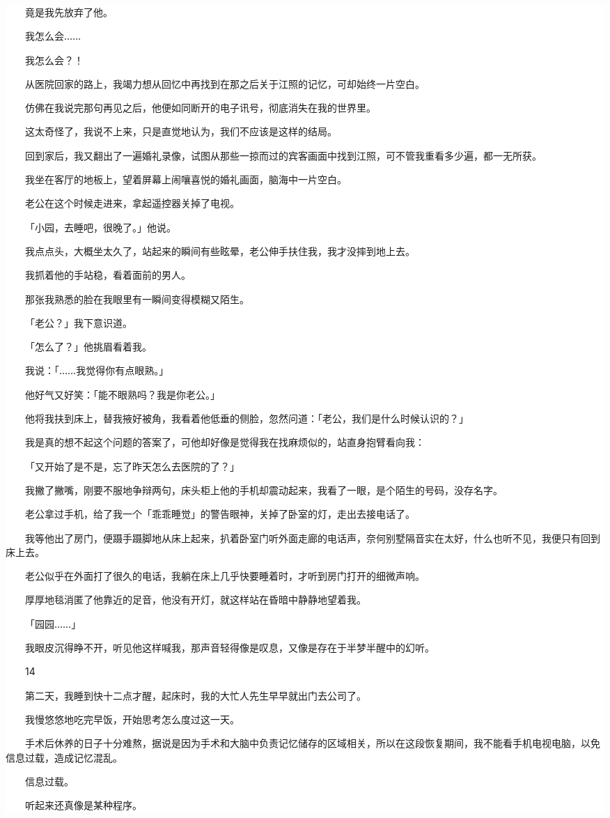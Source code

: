 &emsp;&emsp;竟是我先放弃了他。  
  
&emsp;&emsp;我怎么会……  
  
&emsp;&emsp;我怎么会？！  
  
&emsp;&emsp;从医院回家的路上，我竭力想从回忆中再找到在那之后关于江照的记忆，可却始终一片空白。  
  
&emsp;&emsp;仿佛在我说完那句再见之后，他便如同断开的电子讯号，彻底消失在我的世界里。  
  
&emsp;&emsp;这太奇怪了，我说不上来，只是直觉地认为，我们不应该是这样的结局。  
  
&emsp;&emsp;回到家后，我又翻出了一遍婚礼录像，试图从那些一掠而过的宾客画面中找到江照，可不管我重看多少遍，都一无所获。  
  
&emsp;&emsp;我坐在客厅的地板上，望着屏幕上闹嚷喜悦的婚礼画面，脑海中一片空白。  
  
&emsp;&emsp;老公在这个时候走进来，拿起遥控器关掉了电视。  
  
&emsp;&emsp;「小园，去睡吧，很晚了。」他说。  
  
&emsp;&emsp;我点点头，大概坐太久了，站起来的瞬间有些眩晕，老公伸手扶住我，我才没摔到地上去。  
  
&emsp;&emsp;我抓着他的手站稳，看着面前的男人。  
  
&emsp;&emsp;那张我熟悉的脸在我眼里有一瞬间变得模糊又陌生。  
  
&emsp;&emsp;「老公？」我下意识道。  
  
&emsp;&emsp;「怎么了？」他挑眉看着我。  
  
&emsp;&emsp;我说：「……我觉得你有点眼熟。」  
  
&emsp;&emsp;他好气又好笑：「能不眼熟吗？我是你老公。」  
  
&emsp;&emsp;他将我扶到床上，替我掖好被角，我看着他低垂的侧脸，忽然问道：「老公，我们是什么时候认识的？」  
  
&emsp;&emsp;我是真的想不起这个问题的答案了，可他却好像是觉得我在找麻烦似的，站直身抱臂看向我：  
  
&emsp;&emsp;「又开始了是不是，忘了昨天怎么去医院的了？」  
  
&emsp;&emsp;我撇了撇嘴，刚要不服地争辩两句，床头柜上他的手机却震动起来，我看了一眼，是个陌生的号码，没存名字。  
  
&emsp;&emsp;老公拿过手机，给了我一个「乖乖睡觉」的警告眼神，关掉了卧室的灯，走出去接电话了。  
  
&emsp;&emsp;我等他出了房门，便蹑手蹑脚地从床上起来，扒着卧室门听外面走廊的电话声，奈何别墅隔音实在太好，什么也听不见，我便只有回到床上去。  
  
&emsp;&emsp;老公似乎在外面打了很久的电话，我躺在床上几乎快要睡着时，才听到房门打开的细微声响。  
  
&emsp;&emsp;厚厚地毯消匿了他靠近的足音，他没有开灯，就这样站在昏暗中静静地望着我。  
  
&emsp;&emsp;「园园……」  
  
&emsp;&emsp;我眼皮沉得睁不开，听见他这样喊我，那声音轻得像是叹息，又像是存在于半梦半醒中的幻听。  
  
&emsp;&emsp;14  
  
&emsp;&emsp;第二天，我睡到快十二点才醒，起床时，我的大忙人先生早早就出门去公司了。  
  
&emsp;&emsp;我慢悠悠地吃完早饭，开始思考怎么度过这一天。  
  
&emsp;&emsp;手术后休养的日子十分难熬，据说是因为手术和大脑中负责记忆储存的区域相关，所以在这段恢复期间，我不能看手机电视电脑，以免信息过载，造成记忆混乱。  
  
&emsp;&emsp;信息过载。  
  
&emsp;&emsp;听起来还真像是某种程序。  
  